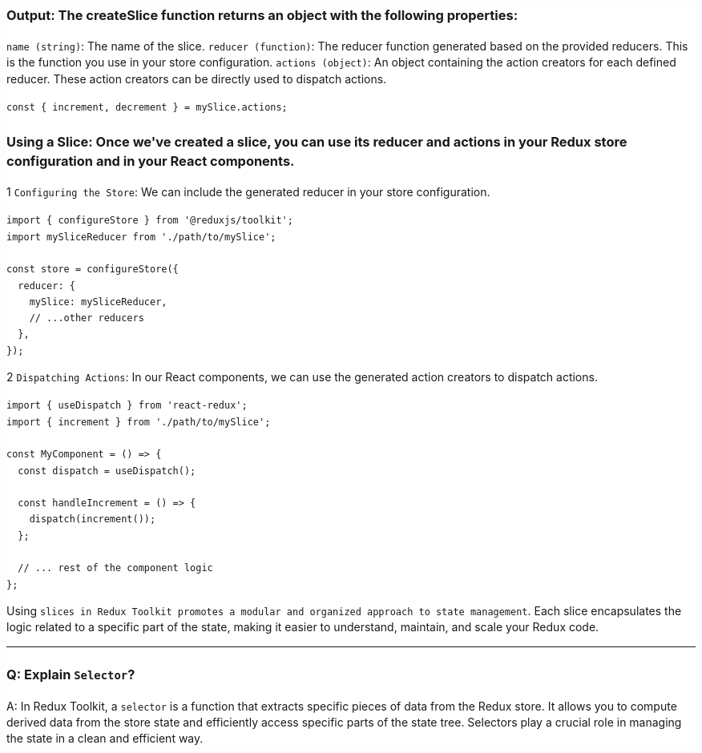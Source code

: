 ### Output: The createSlice function returns an object with the following properties:

`name (string)`: The name of the slice.
`reducer (function)`: The reducer function generated based on the provided reducers. This is the function you use in your store configuration.
`actions (object)`: An object containing the action creators for each defined reducer. These action creators can be directly used to dispatch actions.

```
const { increment, decrement } = mySlice.actions;
```

### Using a Slice: Once we've created a slice, you can use its reducer and actions in your Redux store configuration and in your React components.

1 `Configuring the Store`: We can include the generated reducer in your store configuration.
```
import { configureStore } from '@reduxjs/toolkit';
import mySliceReducer from './path/to/mySlice';

const store = configureStore({
  reducer: {
    mySlice: mySliceReducer,
    // ...other reducers
  },
});
```

2 `Dispatching Actions`: In our React components, we can use the generated action creators to dispatch actions.
```
import { useDispatch } from 'react-redux';
import { increment } from './path/to/mySlice';

const MyComponent = () => {
  const dispatch = useDispatch();

  const handleIncrement = () => {
    dispatch(increment());
  };

  // ... rest of the component logic
};
```

Using `slices in Redux Toolkit promotes a modular and organized approach to state management`. Each slice encapsulates the logic related to a specific part of the state, making it easier to understand, maintain, and scale your Redux code.

---

### Q: Explain `Selector`?
A:  In Redux Toolkit, a `selector` is a function that extracts specific pieces of data from the Redux store. It allows you to compute derived data from the store state and efficiently access specific parts of the state tree. Selectors play a crucial role in managing the state in a clean and efficient way.
